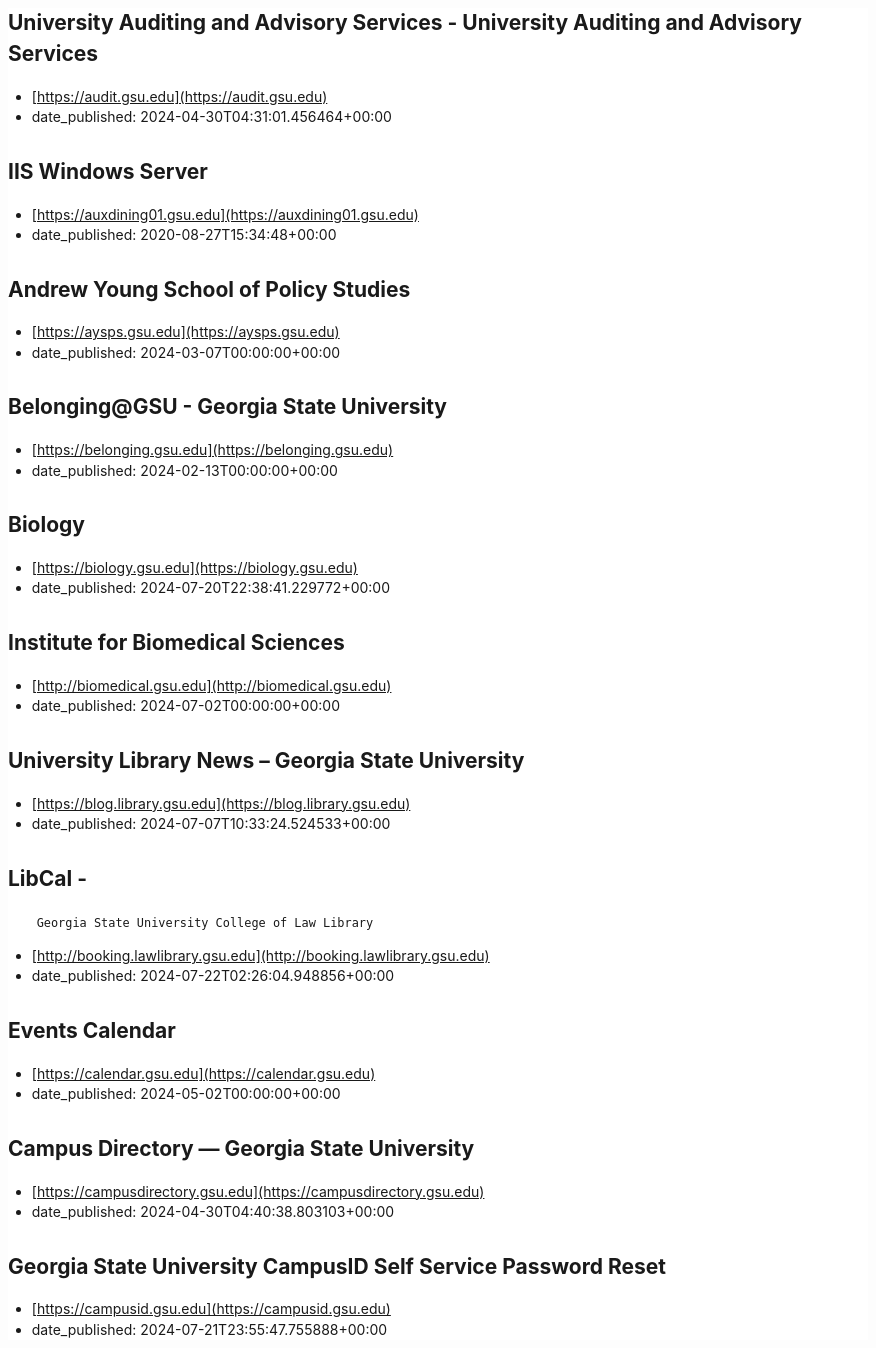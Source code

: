  ## University Auditing and Advisory Services - University Auditing and Advisory Services
 - [https://audit.gsu.edu](https://audit.gsu.edu)
 - date_published: 2024-04-30T04:31:01.456464+00:00

 ## IIS Windows Server
 - [https://auxdining01.gsu.edu](https://auxdining01.gsu.edu)
 - date_published: 2020-08-27T15:34:48+00:00

 ## Andrew Young School of Policy Studies
 - [https://aysps.gsu.edu](https://aysps.gsu.edu)
 - date_published: 2024-03-07T00:00:00+00:00

 ## Belonging@GSU - Georgia State University
 - [https://belonging.gsu.edu](https://belonging.gsu.edu)
 - date_published: 2024-02-13T00:00:00+00:00

 ## Biology
 - [https://biology.gsu.edu](https://biology.gsu.edu)
 - date_published: 2024-07-20T22:38:41.229772+00:00

 ## Institute for Biomedical Sciences
 - [http://biomedical.gsu.edu](http://biomedical.gsu.edu)
 - date_published: 2024-07-02T00:00:00+00:00

 ## University Library News – Georgia State University
 - [https://blog.library.gsu.edu](https://blog.library.gsu.edu)
 - date_published: 2024-07-07T10:33:24.524533+00:00

 ## LibCal -
        Georgia State University College of Law Library
 - [http://booking.lawlibrary.gsu.edu](http://booking.lawlibrary.gsu.edu)
 - date_published: 2024-07-22T02:26:04.948856+00:00

 ## Events Calendar
 - [https://calendar.gsu.edu](https://calendar.gsu.edu)
 - date_published: 2024-05-02T00:00:00+00:00

 ## Campus Directory — Georgia State University
 - [https://campusdirectory.gsu.edu](https://campusdirectory.gsu.edu)
 - date_published: 2024-04-30T04:40:38.803103+00:00

 ## Georgia State University CampusID Self Service Password Reset
 - [https://campusid.gsu.edu](https://campusid.gsu.edu)
 - date_published: 2024-07-21T23:55:47.755888+00:00
